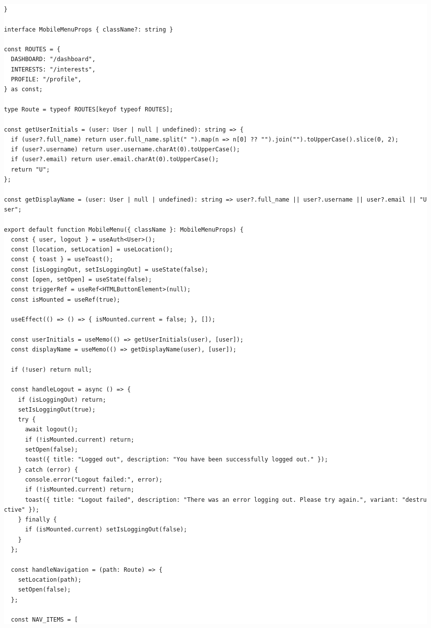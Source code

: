 ```tsx
}

interface MobileMenuProps { className?: string }

const ROUTES = {
  DASHBOARD: "/dashboard",
  INTERESTS: "/interests",
  PROFILE: "/profile",
} as const;

type Route = typeof ROUTES[keyof typeof ROUTES];

const getUserInitials = (user: User | null | undefined): string => {
  if (user?.full_name) return user.full_name.split(" ").map(n => n[0] ?? "").join("").toUpperCase().slice(0, 2);
  if (user?.username) return user.username.charAt(0).toUpperCase();
  if (user?.email) return user.email.charAt(0).toUpperCase();
  return "U";
};

const getDisplayName = (user: User | null | undefined): string => user?.full_name || user?.username || user?.email || "User";

export default function MobileMenu({ className }: MobileMenuProps) {
  const { user, logout } = useAuth<User>();
  const [location, setLocation] = useLocation();
  const { toast } = useToast();
  const [isLoggingOut, setIsLoggingOut] = useState(false);
  const [open, setOpen] = useState(false);
  const triggerRef = useRef<HTMLButtonElement>(null);
  const isMounted = useRef(true);

  useEffect(() => () => { isMounted.current = false; }, []);

  const userInitials = useMemo(() => getUserInitials(user), [user]);
  const displayName = useMemo(() => getDisplayName(user), [user]);

  if (!user) return null;

  const handleLogout = async () => {
    if (isLoggingOut) return;
    setIsLoggingOut(true);
    try {
      await logout();
      if (!isMounted.current) return;
      setOpen(false);
      toast({ title: "Logged out", description: "You have been successfully logged out." });
    } catch (error) {
      console.error("Logout failed:", error);
      if (!isMounted.current) return;
      toast({ title: "Logout failed", description: "There was an error logging out. Please try again.", variant: "destructive" });
    } finally {
      if (isMounted.current) setIsLoggingOut(false);
    }
  };

  const handleNavigation = (path: Route) => {
    setLocation(path);
    setOpen(false);
  };

  const NAV_ITEMS = [
```